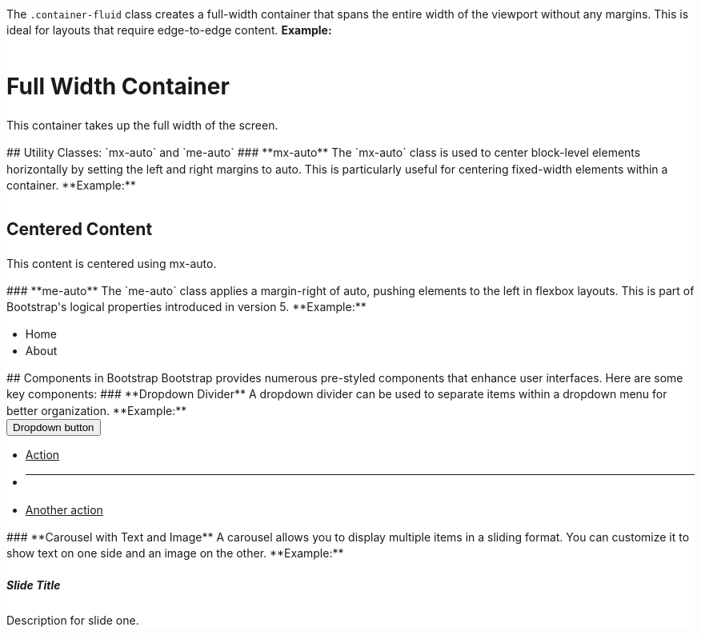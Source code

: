 The `.container-fluid` class creates a full-width container that spans the entire width of the viewport without any margins. This is ideal for layouts that require edge-to-edge content.
**Example:**
<div class="container-fluid">
    <h1>Full Width Container</h1>
    <p>This container takes up the full width of the screen.</p>
</div>
## Utility Classes: `mx-auto` and `me-auto`
### **mx-auto**
The `mx-auto` class is used to center block-level elements horizontally by setting the left and right margins to auto. This is particularly useful for centering fixed-width elements within a container.
**Example:**
<div class="container">
    <div class="col-6 mx-auto">
        <h2>Centered Content</h2>
        <p>This content is centered using mx-auto.</p>
    </div>
</div>
### **me-auto**
The `me-auto` class applies a margin-right of auto, pushing elements to the left in flexbox layouts. This is part of Bootstrap's logical properties introduced in version 5.
**Example:**
<nav class="navbar">
    <ul class="navbar-nav me-auto">
        <li class="nav-item">Home</li>
        <li class="nav-item">About</li>
    </ul>
</nav>
## Components in Bootstrap
Bootstrap provides numerous pre-styled components that enhance user interfaces. Here are some key components:
### **Dropdown Divider**
A dropdown divider can be used to separate items within a dropdown menu for better organization.
**Example:**
<div class="dropdown">
    <button class="btn btn-secondary dropdown-toggle" type="button" id="dropdownMenuButton" data-bs-toggle="dropdown" aria-expanded="false">
        Dropdown button
    </button>
    <ul class="dropdown-menu" aria-labelledby="dropdownMenuButton">
        <li><a class="dropdown-item" href="#">Action</a></li>
        <li><hr class="dropdown-divider"></li>
        <li><a class="dropdown-item" href="#">Another action</a></li>
    </ul>
</div>
### **Carousel with Text and Image**
A carousel allows you to display multiple items in a sliding format. You can customize it to show text on one side and an image on the other.
**Example:**
<div id="carouselExample" class="carousel slide" data-bs-ride="carousel">
    <div class="carousel-inner">
        <div class="carousel-item active">
            <div class="row">
                <div class="col-6">
                    <h5>Slide Title</h5>
                    <p>Description for slide one.</p>
                </div>
                <div class="col-6">